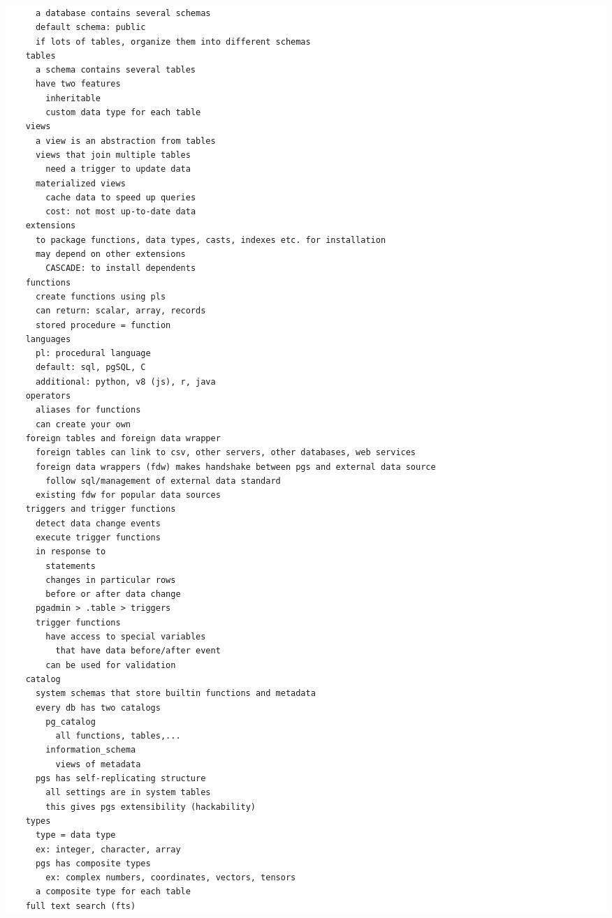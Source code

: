           a database contains several schemas
          default schema: public
          if lots of tables, organize them into different schemas
        tables
          a schema contains several tables
          have two features
            inheritable
            custom data type for each table
        views
          a view is an abstraction from tables
          views that join multiple tables
            need a trigger to update data
          materialized views
            cache data to speed up queries
            cost: not most up-to-date data
        extensions
          to package functions, data types, casts, indexes etc. for installation
          may depend on other extensions
            CASCADE: to install dependents
        functions
          create functions using pls
          can return: scalar, array, records
          stored procedure = function
        languages
          pl: procedural language
          default: sql, pgSQL, C
          additional: python, v8 (js), r, java
        operators
          aliases for functions
          can create your own
        foreign tables and foreign data wrapper
          foreign tables can link to csv, other servers, other databases, web services
          foreign data wrappers (fdw) makes handshake between pgs and external data source
            follow sql/management of external data standard
          existing fdw for popular data sources
        triggers and trigger functions
          detect data change events
          execute trigger functions
          in response to 
            statements
            changes in particular rows
            before or after data change
          pgadmin > .table > triggers
          trigger functions
            have access to special variables
              that have data before/after event
            can be used for validation 
        catalog
          system schemas that store builtin functions and metadata
          every db has two catalogs
            pg_catalog
              all functions, tables,...
            information_schema
              views of metadata
          pgs has self-replicating structure
            all settings are in system tables
            this gives pgs extensibility (hackability) 
        types
          type = data type
          ex: integer, character, array
          pgs has composite types
            ex: complex numbers, coordinates, vectors, tensors
          a composite type for each table
        full text search (fts)